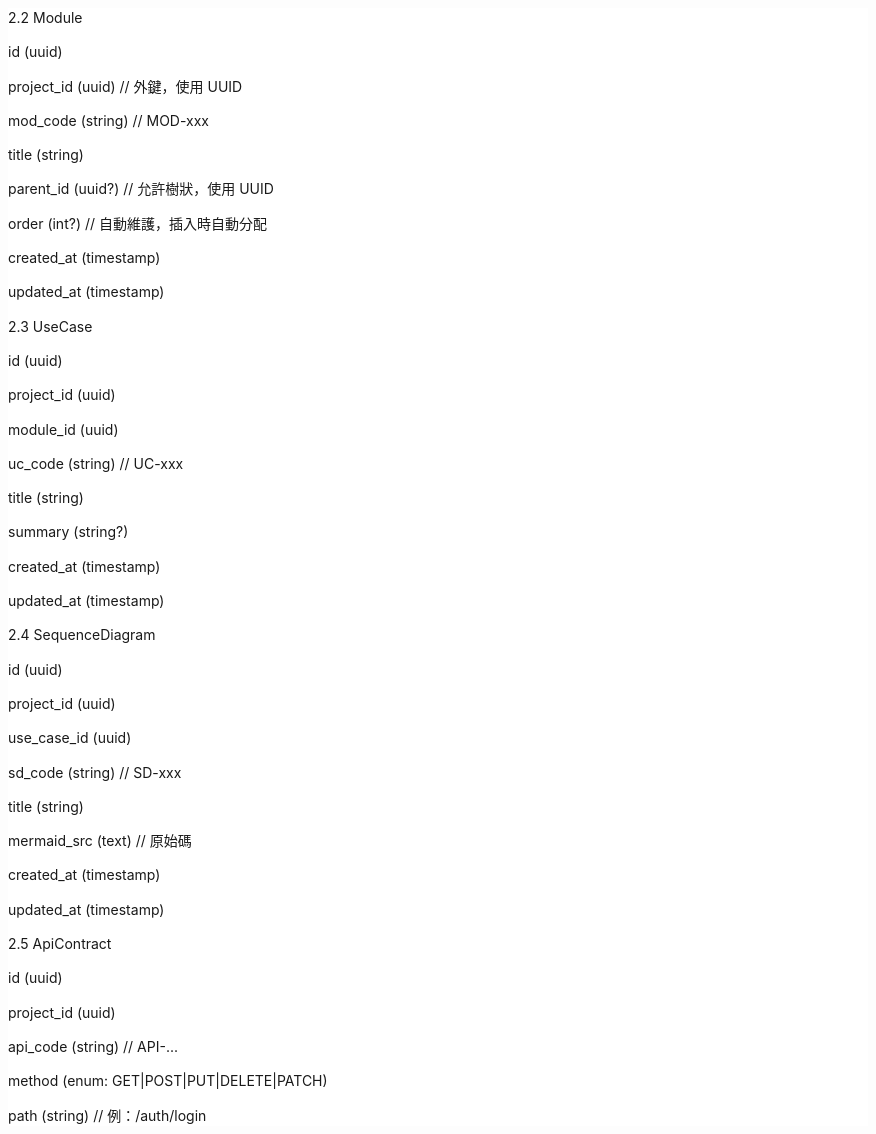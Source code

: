 2.2 Module

id (uuid)

project_id (uuid) // 外鍵，使用 UUID

mod_code (string) // MOD-xxx

title (string)

parent_id (uuid?) // 允許樹狀，使用 UUID

order (int?) // 自動維護，插入時自動分配

created_at (timestamp)

updated_at (timestamp)

2.3 UseCase

id (uuid)

project_id (uuid)

module_id (uuid)

uc_code (string) // UC-xxx

title (string)

summary (string?)

created_at (timestamp)

updated_at (timestamp)

2.4 SequenceDiagram

id (uuid)

project_id (uuid)

use_case_id (uuid)

sd_code (string) // SD-xxx

title (string)

mermaid_src (text) // 原始碼

created_at (timestamp)

updated_at (timestamp)

2.5 ApiContract

id (uuid)

project_id (uuid)

api_code (string) // API-...

method (enum: GET|POST|PUT|DELETE|PATCH)

path (string) // 例：/auth/login
